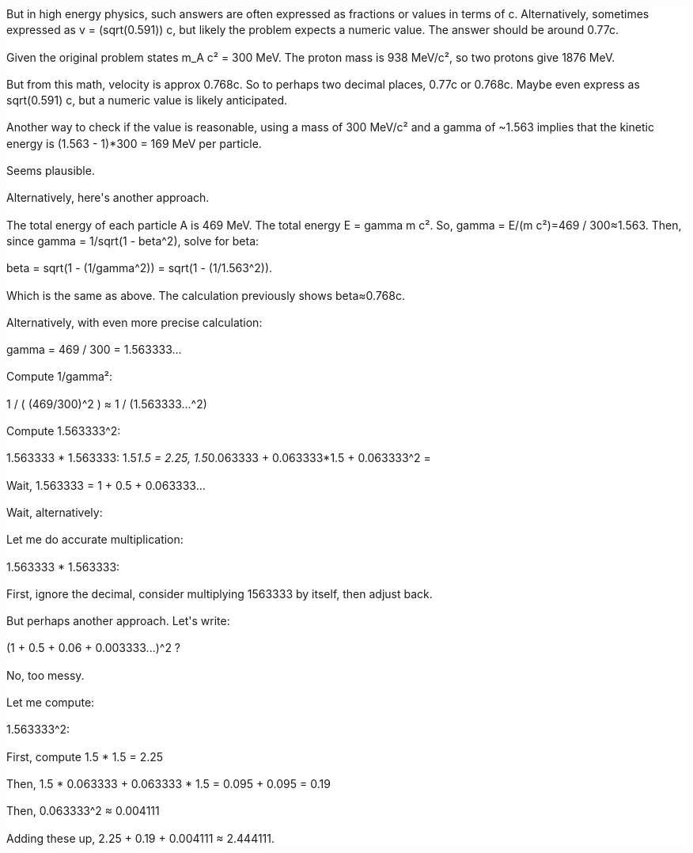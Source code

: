 But in high energy physics, such answers are often expressed as fractions or values in terms of c. Alternatively, sometimes expressed as v = (sqrt(0.591)) c, but likely the problem expects a numeric value. The answer should be around 0.77c.

Given the original problem states m_A c² = 300 MeV. The proton mass is 938 MeV/c², so two protons give 1876 MeV.

But from this math, velocity is approx 0.768c. So to perhaps two decimal places, 0.77c or 0.768c. Maybe even express as sqrt(0.591) c, but a numeric value is likely anticipated.

Another way to check if the value is reasonable, using a mass of 300 MeV/c² and a gamma of ~1.563 implies that the kinetic energy is (1.563 - 1)*300 = 169 MeV per particle.

Seems plausible.

Alternatively, here's another approach.

The total energy of each particle A is 469 MeV. The total energy E = gamma m c². So, gamma = E/(m c²)=469 / 300≈1.563. Then, since gamma = 1/sqrt(1 - beta^2), solve for beta:

beta = sqrt(1 - (1/gamma^2)) = sqrt(1 - (1/1.563^2)).

Which is the same as above. The calculation previously shows beta≈0.768c.

Alternatively, with even more precise calculation:

gamma = 469 / 300 = 1.563333...

Compute 1/gamma²:

1 / ( (469/300)^2 ) ≈ 1 / (1.563333...^2)

Compute 1.563333^2:

1.563333 * 1.563333: 1.5*1.5 = 2.25, 1.5*0.063333 + 0.063333*1.5 + 0.063333^2 =

Wait, 1.563333 = 1 + 0.5 + 0.063333...

Wait, alternatively:

Let me do accurate multiplication:

1.563333 * 1.563333:

First, ignore the decimal, consider multiplying 1563333 by itself, then adjust back.

But perhaps another approach. Let's write:

(1 + 0.5 + 0.06 + 0.003333...)^2 ?

No, too messy.

Let me compute:

1.563333^2:

First, compute 1.5 * 1.5 = 2.25

Then, 1.5 * 0.063333 + 0.063333 * 1.5 = 0.095 + 0.095 = 0.19

Then, 0.063333^2 ≈ 0.004111

Adding these up, 2.25 + 0.19 + 0.004111 ≈ 2.444111.
